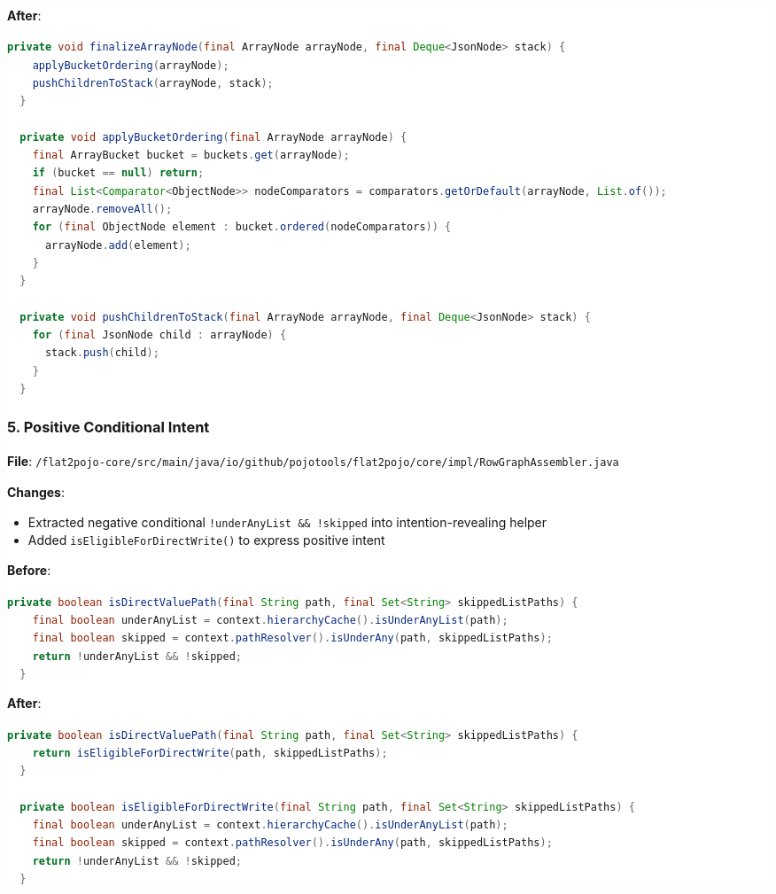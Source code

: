 **After**:
```java
private void finalizeArrayNode(final ArrayNode arrayNode, final Deque<JsonNode> stack) {
    applyBucketOrdering(arrayNode);
    pushChildrenToStack(arrayNode, stack);
  }

  private void applyBucketOrdering(final ArrayNode arrayNode) {
    final ArrayBucket bucket = buckets.get(arrayNode);
    if (bucket == null) return;
    final List<Comparator<ObjectNode>> nodeComparators = comparators.getOrDefault(arrayNode, List.of());
    arrayNode.removeAll();
    for (final ObjectNode element : bucket.ordered(nodeComparators)) {
      arrayNode.add(element);
    }
  }

  private void pushChildrenToStack(final ArrayNode arrayNode, final Deque<JsonNode> stack) {
    for (final JsonNode child : arrayNode) {
      stack.push(child);
    }
  }
```

### 5. Positive Conditional Intent

**File**: `/flat2pojo-core/src/main/java/io/github/pojotools/flat2pojo/core/impl/RowGraphAssembler.java`

**Changes**:
- Extracted negative conditional `!underAnyList && !skipped` into intention-revealing helper
- Added `isEligibleForDirectWrite()` to express positive intent

**Before**:
```java
private boolean isDirectValuePath(final String path, final Set<String> skippedListPaths) {
    final boolean underAnyList = context.hierarchyCache().isUnderAnyList(path);
    final boolean skipped = context.pathResolver().isUnderAny(path, skippedListPaths);
    return !underAnyList && !skipped;
  }
```

**After**:
```java
private boolean isDirectValuePath(final String path, final Set<String> skippedListPaths) {
    return isEligibleForDirectWrite(path, skippedListPaths);
  }

  private boolean isEligibleForDirectWrite(final String path, final Set<String> skippedListPaths) {
    final boolean underAnyList = context.hierarchyCache().isUnderAnyList(path);
    final boolean skipped = context.pathResolver().isUnderAny(path, skippedListPaths);
    return !underAnyList && !skipped;
  }
```
